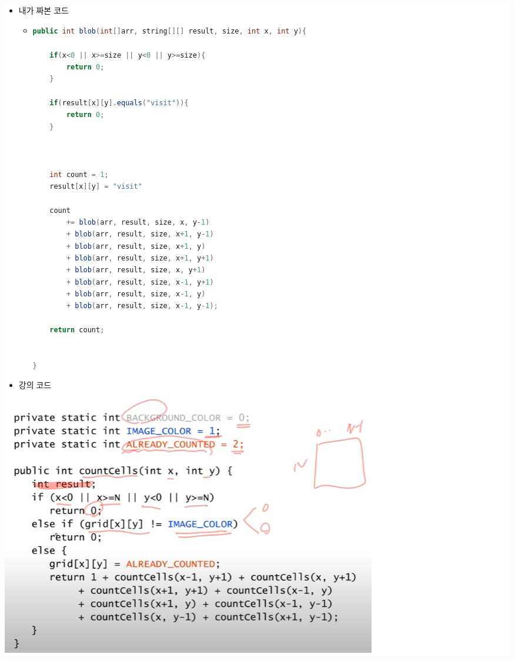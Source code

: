 * 내가 짜본 코드
  * ```java
    public int blob(int[]arr, string[][] result, size, int x, int y){
   
        if(x<0 || x>=size || y<0 || y>=size){
            return 0;
        }
    
        if(result[x][y].equals("visit")){
            return 0;
        }

    
    
        int count = 1;
        result[x][y] = "visit"
    
        count 
            += blob(arr, result, size, x, y-1) 
            + blob(arr, result, size, x+1, y-1) 
            + blob(arr, result, size, x+1, y) 
            + blob(arr, result, size, x+1, y+1) 
            + blob(arr, result, size, x, y+1) 
            + blob(arr, result, size, x-1, y+1) 
            + blob(arr, result, size, x-1, y) 
            + blob(arr, result, size, x-1, y-1);
    
        return count;
        
        
    }
    ```





* 강의 코드 

![](../../.gitbook/assets/image%20%2863%29.png)
